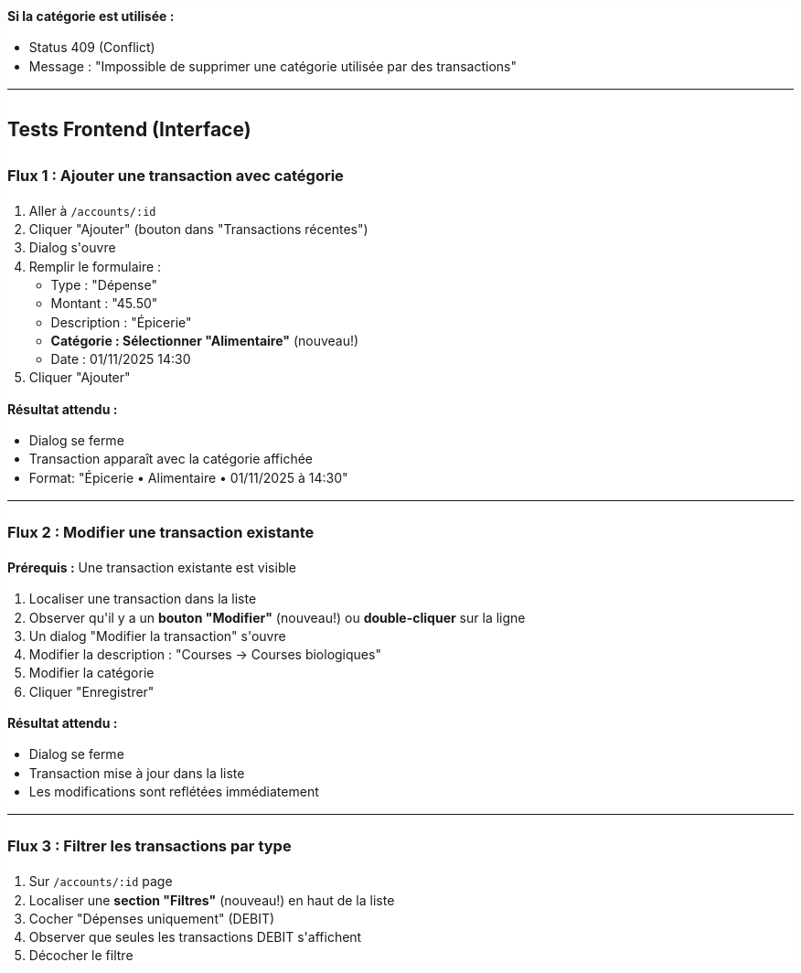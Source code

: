 **Si la catégorie est utilisée :**
- Status 409 (Conflict)
- Message : "Impossible de supprimer une catégorie utilisée par des transactions"

---

## Tests Frontend (Interface)

### Flux 1 : Ajouter une transaction avec catégorie

1. Aller à `/accounts/:id`
2. Cliquer "Ajouter" (bouton dans "Transactions récentes")
3. Dialog s'ouvre
4. Remplir le formulaire :
   - Type : "Dépense"
   - Montant : "45.50"
   - Description : "Épicerie"
   - **Catégorie : Sélectionner "Alimentaire"** (nouveau!)
   - Date : 01/11/2025 14:30
5. Cliquer "Ajouter"

**Résultat attendu :**
- Dialog se ferme
- Transaction apparaît avec la catégorie affichée
- Format: "Épicerie • Alimentaire • 01/11/2025 à 14:30"

---

### Flux 2 : Modifier une transaction existante

**Prérequis :** Une transaction existante est visible

1. Localiser une transaction dans la liste
2. Observer qu'il y a un **bouton "Modifier"** (nouveau!) ou **double-cliquer** sur la ligne
3. Un dialog "Modifier la transaction" s'ouvre
4. Modifier la description : "Courses → Courses biologiques"
5. Modifier la catégorie
6. Cliquer "Enregistrer"

**Résultat attendu :**
- Dialog se ferme
- Transaction mise à jour dans la liste
- Les modifications sont reflétées immédiatement

---

### Flux 3 : Filtrer les transactions par type

1. Sur `/accounts/:id` page
2. Localiser une **section "Filtres"** (nouveau!) en haut de la liste
3. Cocher "Dépenses uniquement" (DEBIT)
4. Observer que seules les transactions DEBIT s'affichent
5. Décocher le filtre
